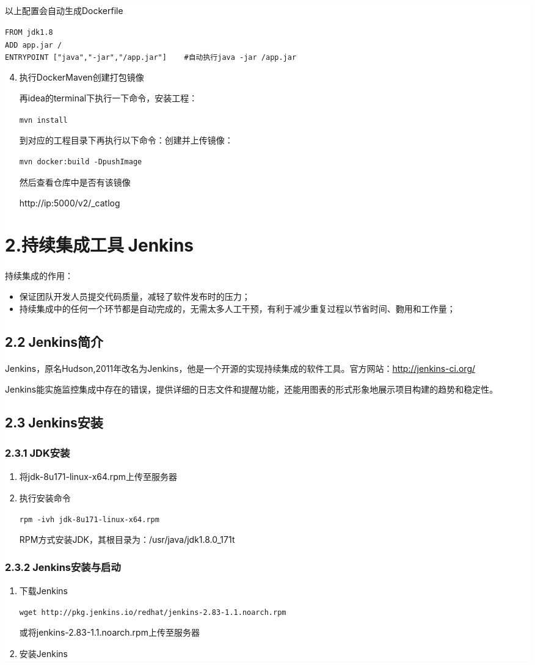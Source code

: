    以上配置会自动生成Dockerfile

   ```shell
   FROM jdk1.8
   ADD app.jar /
   ENTRYPOINT ["java","-jar","/app.jar"]	#自动执行java -jar /app.jar
   ```

4. 执行DockerMaven创建打包镜像

   再idea的terminal下执行一下命令，安装工程：

   `mvn install`

   到对应的工程目录下再执行以下命令：创建并上传镜像：

   `mvn docker:build -DpushImage`

   然后查看仓库中是否有该镜像

   http://ip:5000/v2/_catlog

   

# 2.持续集成工具 Jenkins

持续集成的作用：

- 保证团队开发人员提交代码质量，减轻了软件发布时的压力；
- 持续集成中的任何一个环节都是自动完成的，无需太多人工干预，有利于减少重复过程以节省时间、覅用和工作量；

## 2.2 Jenkins简介

Jenkins，原名Hudson,2011年改名为Jenkins，他是一个开源的实现持续集成的软件工具。官方网站：http://jenkins-ci.org/

Jenkins能实施监控集成中存在的错误，提供详细的日志文件和提醒功能，还能用图表的形式形象地展示项目构建的趋势和稳定性。

## 2.3 Jenkins安装

### 2.3.1 JDK安装

1. 将jdk-8u171-linux-x64.rpm上传至服务器

2. 执行安装命令

   `rpm -ivh jdk-8u171-linux-x64.rpm`

   RPM方式安装JDK，其根目录为：/usr/java/jdk1.8.0_171t

### 2.3.2 Jenkins安装与启动

1. 下载Jenkins

   `wget http://pkg.jenkins.io/redhat/jenkins-2.83-1.1.noarch.rpm`

   或将jenkins-2.83-1.1.noarch.rpm上传至服务器

2. 安装Jenkins
